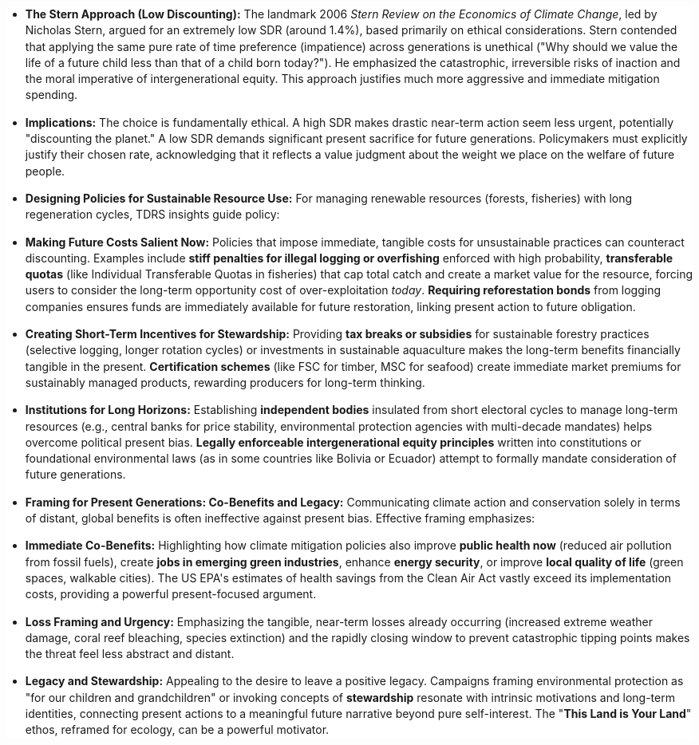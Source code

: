 *   **The Stern Approach (Low Discounting):** The landmark 2006 *Stern Review on the Economics of Climate Change*, led by Nicholas Stern, argued for an extremely low SDR (around 1.4%), based primarily on ethical considerations. Stern contended that applying the same pure rate of time preference (impatience) across generations is unethical ("Why should we value the life of a future child less than that of a child born today?"). He emphasized the catastrophic, irreversible risks of inaction and the moral imperative of intergenerational equity. This approach justifies much more aggressive and immediate mitigation spending.

*   **Implications:** The choice is fundamentally ethical. A high SDR makes drastic near-term action seem less urgent, potentially "discounting the planet." A low SDR demands significant present sacrifice for future generations. Policymakers must explicitly justify their chosen rate, acknowledging that it reflects a value judgment about the weight we place on the welfare of future people.

*   **Designing Policies for Sustainable Resource Use:** For managing renewable resources (forests, fisheries) with long regeneration cycles, TDRS insights guide policy:

*   **Making Future Costs Salient Now:** Policies that impose immediate, tangible costs for unsustainable practices can counteract discounting. Examples include **stiff penalties for illegal logging or overfishing** enforced with high probability, **transferable quotas** (like Individual Transferable Quotas in fisheries) that cap total catch and create a market value for the resource, forcing users to consider the long-term opportunity cost of over-exploitation *today*. **Requiring reforestation bonds** from logging companies ensures funds are immediately available for future restoration, linking present action to future obligation.

*   **Creating Short-Term Incentives for Stewardship:** Providing **tax breaks or subsidies** for sustainable forestry practices (selective logging, longer rotation cycles) or investments in sustainable aquaculture makes the long-term benefits financially tangible in the present. **Certification schemes** (like FSC for timber, MSC for seafood) create immediate market premiums for sustainably managed products, rewarding producers for long-term thinking.

*   **Institutions for Long Horizons:** Establishing **independent bodies** insulated from short electoral cycles to manage long-term resources (e.g., central banks for price stability, environmental protection agencies with multi-decade mandates) helps overcome political present bias. **Legally enforceable intergenerational equity principles** written into constitutions or foundational environmental laws (as in some countries like Bolivia or Ecuador) attempt to formally mandate consideration of future generations.

*   **Framing for Present Generations: Co-Benefits and Legacy:** Communicating climate action and conservation solely in terms of distant, global benefits is often ineffective against present bias. Effective framing emphasizes:

*   **Immediate Co-Benefits:** Highlighting how climate mitigation policies also improve **public health now** (reduced air pollution from fossil fuels), create **jobs in emerging green industries**, enhance **energy security**, or improve **local quality of life** (green spaces, walkable cities). The US EPA's estimates of health savings from the Clean Air Act vastly exceed its implementation costs, providing a powerful present-focused argument.

*   **Loss Framing and Urgency:** Emphasizing the tangible, near-term losses already occurring (increased extreme weather damage, coral reef bleaching, species extinction) and the rapidly closing window to prevent catastrophic tipping points makes the threat feel less abstract and distant.

*   **Legacy and Stewardship:** Appealing to the desire to leave a positive legacy. Campaigns framing environmental protection as "for our children and grandchildren" or invoking concepts of **stewardship** resonate with intrinsic motivations and long-term identities, connecting present actions to a meaningful future narrative beyond pure self-interest. The "**This Land is Your Land**" ethos, reframed for ecology, can be a powerful motivator.

